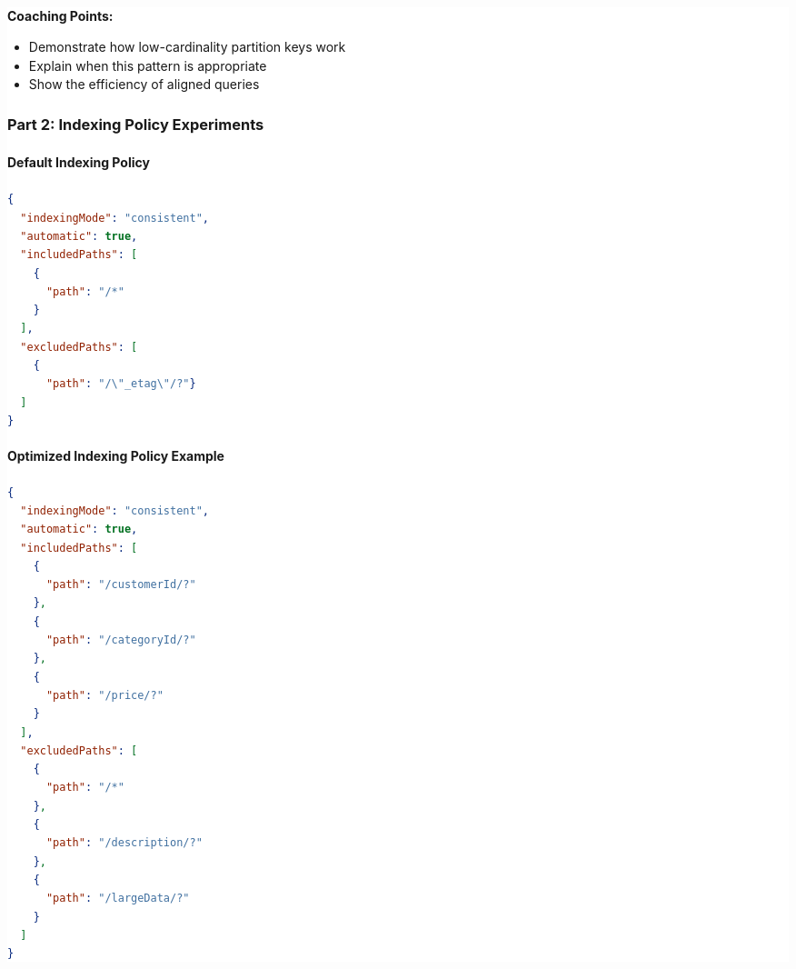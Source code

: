**Coaching Points:**
- Demonstrate how low-cardinality partition keys work
- Explain when this pattern is appropriate
- Show the efficiency of aligned queries

### Part 2: Indexing Policy Experiments

#### Default Indexing Policy
```json
{
  "indexingMode": "consistent",
  "automatic": true,
  "includedPaths": [
    {
      "path": "/*"
    }
  ],
  "excludedPaths": [
    {
      "path": "/\"_etag\"/?"}
  ]
}
```

#### Optimized Indexing Policy Example
```json
{
  "indexingMode": "consistent",
  "automatic": true,
  "includedPaths": [
    {
      "path": "/customerId/?"
    },
    {
      "path": "/categoryId/?"
    },
    {
      "path": "/price/?"
    }
  ],
  "excludedPaths": [
    {
      "path": "/*"
    },
    {
      "path": "/description/?"
    },
    {
      "path": "/largeData/?"
    }
  ]
}
```
